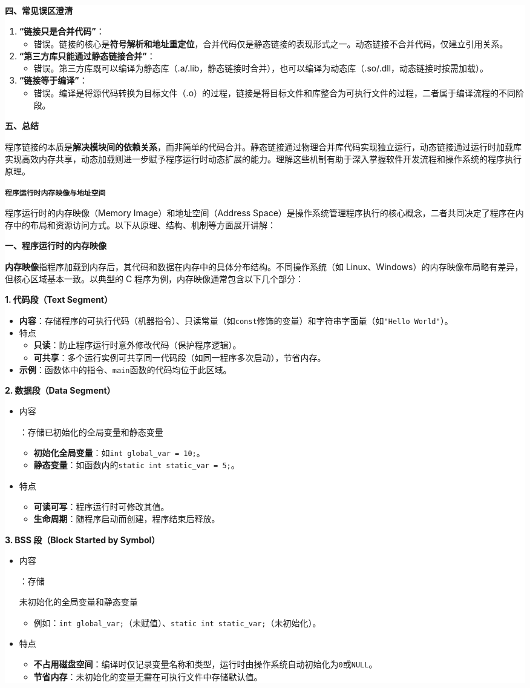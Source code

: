 **四、常见误区澄清**

1. **“链接只是合并代码”**：
   - 错误。链接的核心是**符号解析和地址重定位**，合并代码仅是静态链接的表现形式之一。动态链接不合并代码，仅建立引用关系。
2. **“第三方库只能通过静态链接合并”**：
   - 错误。第三方库既可以编译为静态库（.a/.lib，静态链接时合并），也可以编译为动态库（.so/.dll，动态链接时按需加载）。
3. **“链接等于编译”**：
   - 错误。编译是将源代码转换为目标文件（.o）的过程，链接是将目标文件和库整合为可执行文件的过程，二者属于编译流程的不同阶段。

**五、总结**

程序链接的本质是**解决模块间的依赖关系**，而非简单的代码合并。静态链接通过物理合并库代码实现独立运行，动态链接通过运行时加载库实现高效内存共享，动态加载则进一步赋予程序运行时动态扩展的能力。理解这些机制有助于深入掌握软件开发流程和操作系统的程序执行原理。

**`程序运行时内存映像与地址空间`**

程序运行时的内存映像（Memory Image）和地址空间（Address Space）是操作系统管理程序执行的核心概念，二者共同决定了程序在内存中的布局和资源访问方式。以下从原理、结构、机制等方面展开讲解：

**一、程序运行时的内存映像**

**内存映像**指程序加载到内存后，其代码和数据在内存中的具体分布结构。不同操作系统（如 Linux、Windows）的内存映像布局略有差异，但核心区域基本一致。以典型的 C 程序为例，内存映像通常包含以下几个部分：

**1. 代码段（Text Segment）**

- **内容**：存储程序的可执行代码（机器指令）、只读常量（如`const`修饰的变量）和字符串字面量（如`"Hello World"`）。
- 特点
  - **只读**：防止程序运行时意外修改代码（保护程序逻辑）。
  - **可共享**：多个运行实例可共享同一代码段（如同一程序多次启动），节省内存。
- **示例**：函数体中的指令、`main`函数的代码均位于此区域。

**2. 数据段（Data Segment）**

- 内容

  ：存储已初始化的全局变量和静态变量

  - **初始化全局变量**：如`int global_var = 10;`。
  - **静态变量**：如函数内的`static int static_var = 5;`。

- 特点

  - **可读可写**：程序运行时可修改其值。
  - **生命周期**：随程序启动而创建，程序结束后释放。

**3. BSS 段（Block Started by Symbol）**

- 内容

  ：存储

  未初始化的全局变量和静态变量

  - 例如：`int global_var;`（未赋值）、`static int static_var;`（未初始化）。

- 特点

  - **不占用磁盘空间**：编译时仅记录变量名称和类型，运行时由操作系统自动初始化为`0`或`NULL`。
  - **节省内存**：未初始化的变量无需在可执行文件中存储默认值。
